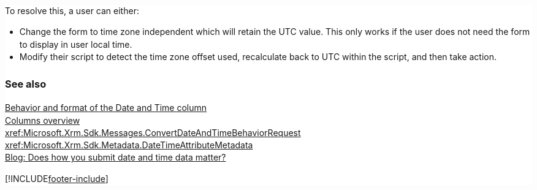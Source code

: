 To resolve this, a user can either:

- Change the form to time zone independent which will retain the UTC value. This only works if the user does not need the form to display in user local time.
- Modify their script to detect the time zone offset used, recalculate back to UTC within the script, and then take action.
  
### See also  

 [Behavior and format of the Date and Time column](../../maker/data-platform/behavior-format-date-time-field.md)<br />
 [Columns overview](../../maker/data-platform/fields-overview.md)<br />
 <xref:Microsoft.Xrm.Sdk.Messages.ConvertDateAndTimeBehaviorRequest><br />
 <xref:Microsoft.Xrm.Sdk.Metadata.DateTimeAttributeMetadata><br />
 [Blog: Does how you submit date and time data matter?](https://powerapps.microsoft.com/en-us/blog/does-how-you-submit-date-and-time-data-matter/)


[!INCLUDE[footer-include](../../includes/footer-banner.md)]
